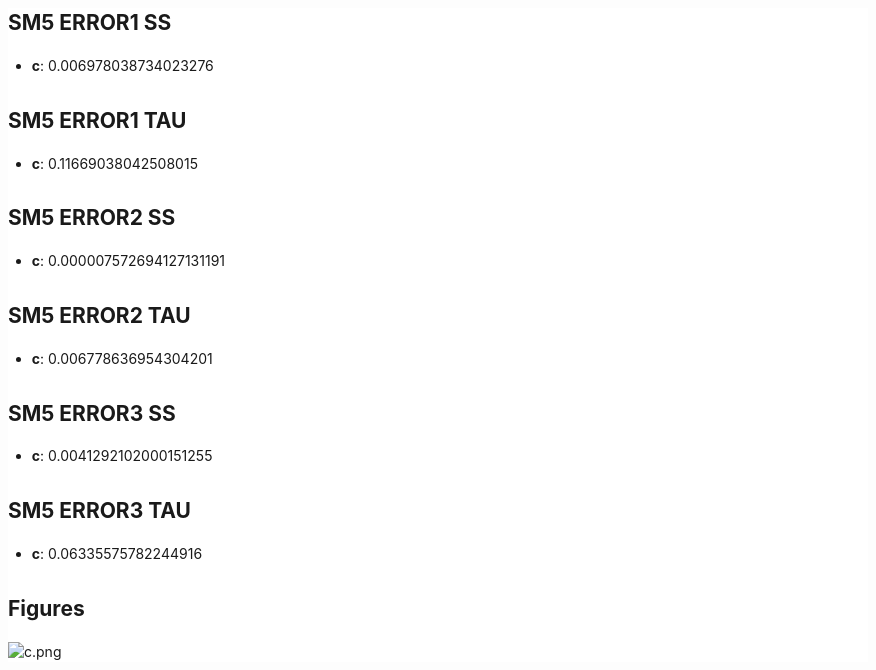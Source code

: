 ## SM5 ERROR1 SS

- **c**: 0.006978038734023276

## SM5 ERROR1 TAU

- **c**: 0.11669038042508015

## SM5 ERROR2 SS

- **c**: 0.000007572694127131191

## SM5 ERROR2 TAU

- **c**: 0.006778636954304201

## SM5 ERROR3 SS

- **c**: 0.0041292102000151255

## SM5 ERROR3 TAU

- **c**: 0.06335575782244916

## Figures

![c.png](images/c.png)
